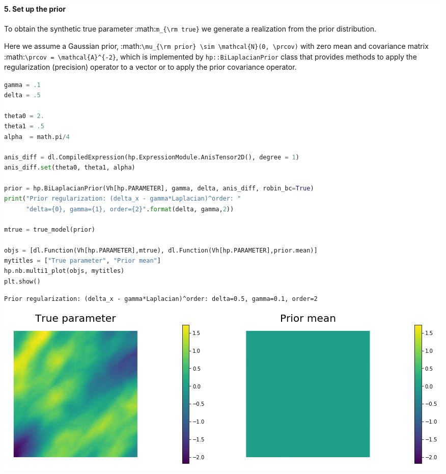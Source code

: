 #### 5. Set up the prior

To obtain the synthetic true parameter :math:`m_{\rm true}` we generate a realization from the prior distribution.

Here we assume a Gaussian prior, :math:`\mu_{\rm prior} \sim \mathcal{N}(0, \prcov)` 
with zero mean and covariance matrix :math:`\prcov = \mathcal{A}^{-2}`, 
which is implemented by `hp::BiLaplacianPrior` class that provides methods to apply the regularization (precision) operator to a vector or to apply the prior covariance operator.


```python
gamma = .1
delta = .5
    
theta0 = 2.
theta1 = .5
alpha  = math.pi/4
    
anis_diff = dl.CompiledExpression(hp.ExpressionModule.AnisTensor2D(), degree = 1)
anis_diff.set(theta0, theta1, alpha)

prior = hp.BiLaplacianPrior(Vh[hp.PARAMETER], gamma, delta, anis_diff, robin_bc=True)
print("Prior regularization: (delta_x - gamma*Laplacian)^order: "
      "delta={0}, gamma={1}, order={2}".format(delta, gamma,2))

mtrue = true_model(prior)
                   
objs = [dl.Function(Vh[hp.PARAMETER],mtrue), dl.Function(Vh[hp.PARAMETER],prior.mean)]
mytitles = ["True parameter", "Prior mean"]
hp.nb.multi1_plot(objs, mytitles)
plt.show()
```

    Prior regularization: (delta_x - gamma*Laplacian)^order: delta=0.5, gamma=0.1, order=2



![png](tutorial_files/poisson_11_1.png)
